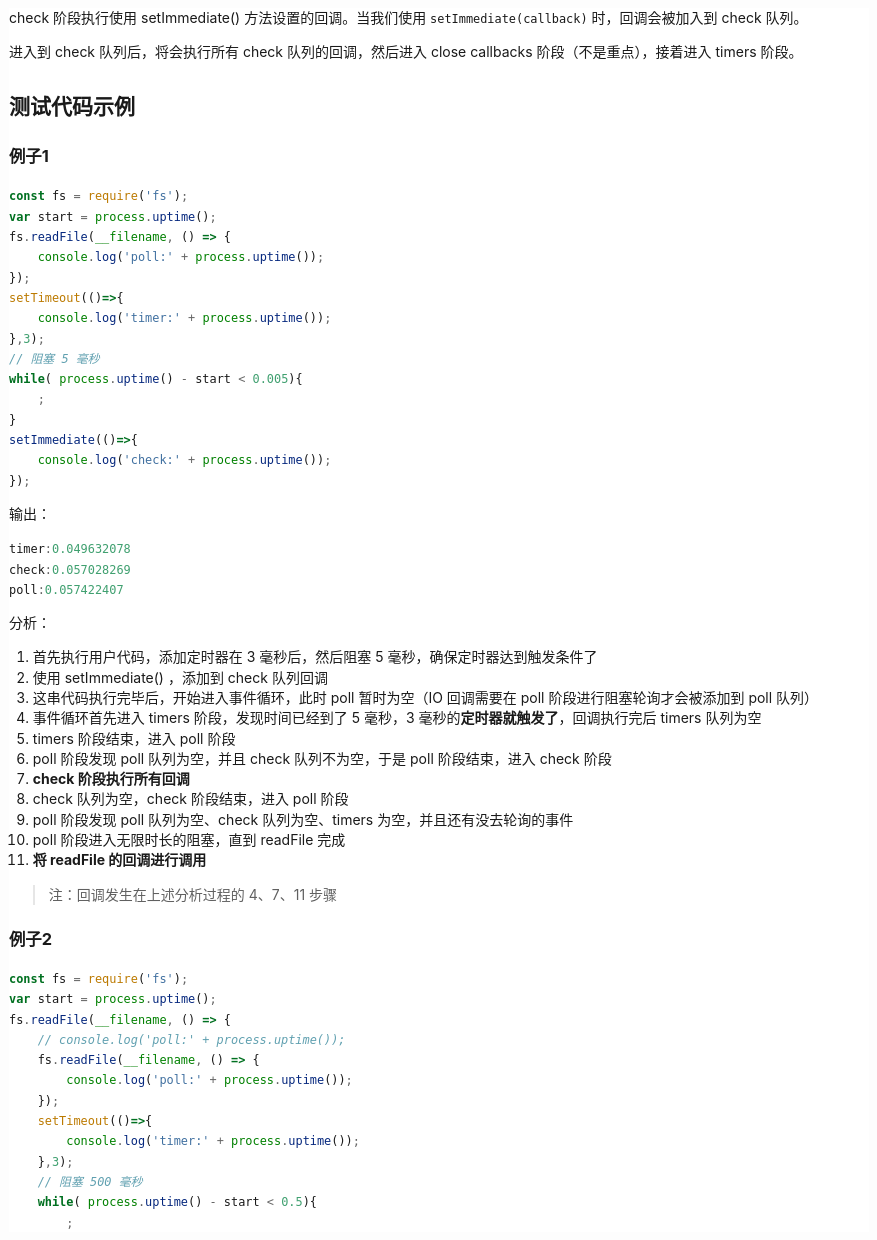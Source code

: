 check 阶段执行使用 setImmediate() 方法设置的回调。当我们使用 `setImmediate(callback)` 时，回调会被加入到 check 队列。

进入到 check 队列后，将会执行所有 check 队列的回调，然后进入 close callbacks 阶段（不是重点），接着进入 timers 阶段。



## 测试代码示例

### 例子1

```javascript
const fs = require('fs');
var start = process.uptime();
fs.readFile(__filename, () => {
    console.log('poll:' + process.uptime());
});
setTimeout(()=>{
    console.log('timer:' + process.uptime());
},3); 
// 阻塞 5 毫秒
while( process.uptime() - start < 0.005){
    ;
}
setImmediate(()=>{
    console.log('check:' + process.uptime());
});
```

输出：

```javascript
timer:0.049632078  
check:0.057028269
poll:0.057422407
```

分析：

1. 首先执行用户代码，添加定时器在 3 毫秒后，然后阻塞 5 毫秒，确保定时器达到触发条件了
2. 使用 setImmediate() ，添加到 check 队列回调
3. 这串代码执行完毕后，开始进入事件循环，此时 poll 暂时为空（IO 回调需要在 poll 阶段进行阻塞轮询才会被添加到 poll 队列）
4. 事件循环首先进入 timers 阶段，发现时间已经到了 5 毫秒，3 毫秒的**定时器就触发了**，回调执行完后 timers 队列为空
5. timers 阶段结束，进入 poll 阶段
6. poll 阶段发现 poll 队列为空，并且 check 队列不为空，于是 poll 阶段结束，进入 check 阶段
7. **check 阶段执行所有回调**
8. check 队列为空，check 阶段结束，进入 poll 阶段
9. poll 阶段发现 poll 队列为空、check 队列为空、timers 为空，并且还有没去轮询的事件
10. poll 阶段进入无限时长的阻塞，直到 readFile 完成
11. **将 readFile 的回调进行调用**

> 注：回调发生在上述分析过程的 4、7、11 步骤

### 例子2

```javascript
const fs = require('fs');
var start = process.uptime();
fs.readFile(__filename, () => {
    // console.log('poll:' + process.uptime());
    fs.readFile(__filename, () => {
        console.log('poll:' + process.uptime());
    });
    setTimeout(()=>{
        console.log('timer:' + process.uptime());
    },3); 
    // 阻塞 500 毫秒
    while( process.uptime() - start < 0.5){
        ;
```